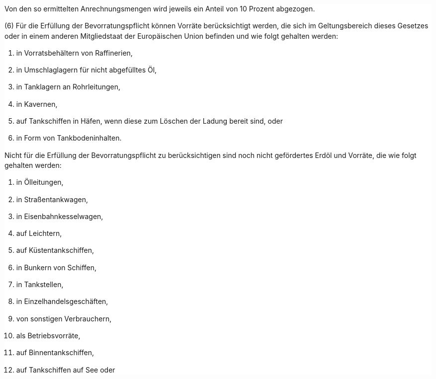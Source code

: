 

Von den so ermittelten Anrechnungsmengen wird jeweils ein Anteil von
10 Prozent abgezogen.

(6) Für die Erfüllung der Bevorratungspflicht können Vorräte
berücksichtigt werden, die sich im Geltungsbereich dieses Gesetzes
oder in einem anderen Mitgliedstaat der Europäischen Union befinden
und wie folgt gehalten werden:

1.  in Vorratsbehältern von Raffinerien,


2.  in Umschlaglagern für nicht abgefülltes Öl,


3.  in Tanklagern an Rohrleitungen,


4.  in Kavernen,


5.  auf Tankschiffen in Häfen, wenn diese zum Löschen der Ladung bereit
    sind, oder


6.  in Form von Tankbodeninhalten.



Nicht für die Erfüllung der Bevorratungspflicht zu berücksichtigen
sind noch nicht gefördertes Erdöl und Vorräte, die wie folgt gehalten
werden:

1.  in Ölleitungen,


2.  in Straßentankwagen,


3.  in Eisenbahnkesselwagen,


4.  auf Leichtern,


5.  auf Küstentankschiffen,


6.  in Bunkern von Schiffen,


7.  in Tankstellen,


8.  in Einzelhandelsgeschäften,


9.  von sonstigen Verbrauchern,


10. als Betriebsvorräte,


11. auf Binnentankschiffen,


12. auf Tankschiffen auf See oder

